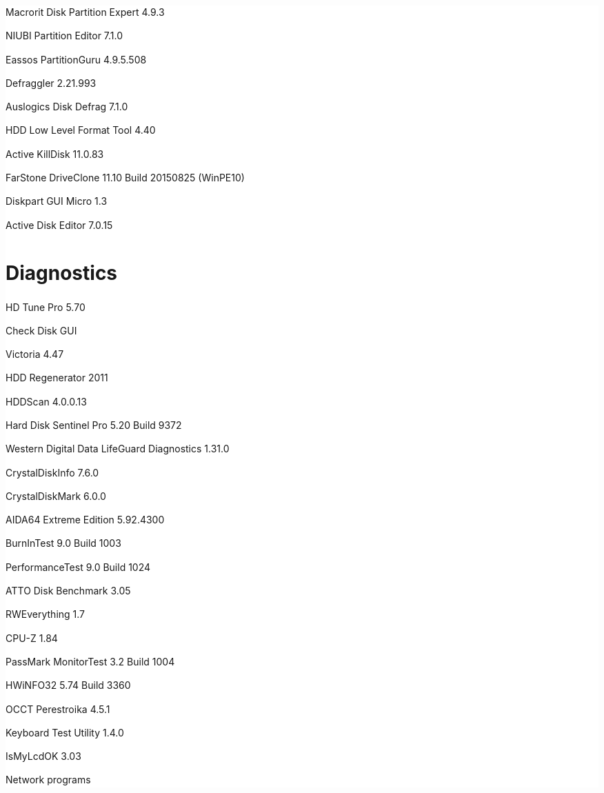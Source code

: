 Macrorit Disk Partition Expert 4.9.3

NIUBI Partition Editor 7.1.0

Eassos PartitionGuru 4.9.5.508

Defraggler 2.21.993

Auslogics Disk Defrag 7.1.0

HDD Low Level Format Tool 4.40

Active KillDisk 11.0.83

FarStone DriveClone 11.10 Build 20150825 (WinPE10)

Diskpart GUI Micro 1.3

Active Disk Editor 7.0.15

# Diagnostics

HD Tune Pro 5.70

Check Disk GUI

Victoria 4.47

HDD Regenerator 2011

HDDScan 4.0.0.13

Hard Disk Sentinel Pro 5.20 Build 9372

Western Digital Data LifeGuard Diagnostics 1.31.0

CrystalDiskInfo 7.6.0

CrystalDiskMark 6.0.0

AIDA64 Extreme Edition 5.92.4300

BurnInTest 9.0 Build 1003

PerformanceTest 9.0 Build 1024

ATTO Disk Benchmark 3.05

RWEverything 1.7

CPU-Z 1.84

PassMark MonitorTest 3.2 Build 1004

HWiNFO32 5.74 Build 3360

OCCT Perestroika 4.5.1

Keyboard Test Utility 1.4.0

IsMyLcdOK 3.03

Network programs
